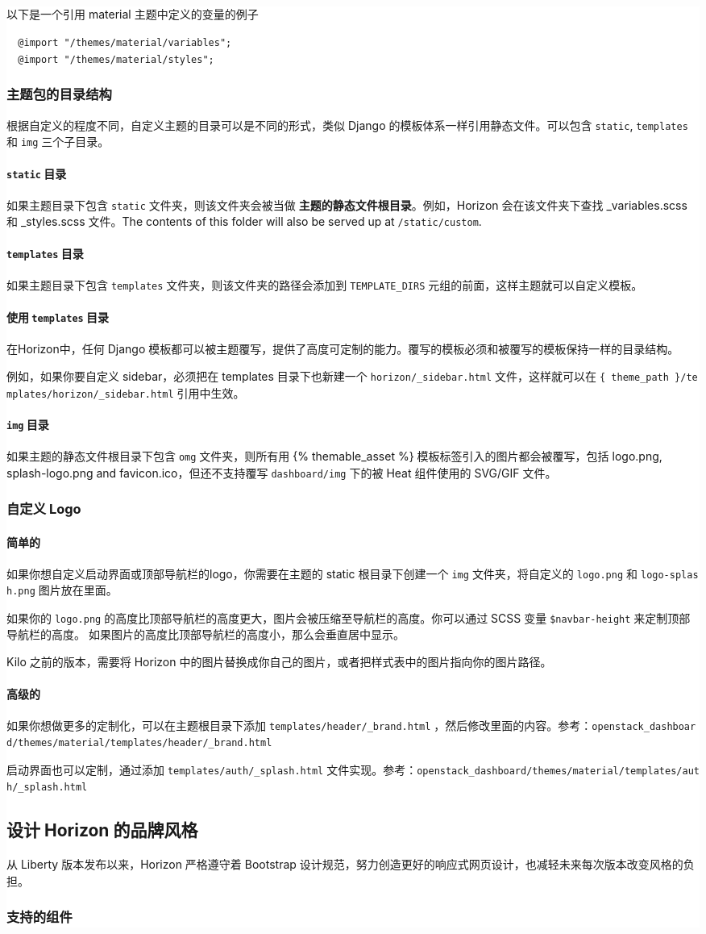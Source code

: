 以下是一个引用 material 主题中定义的变量的例子
```
  @import "/themes/material/variables";
  @import "/themes/material/styles";
```

### 主题包的目录结构

根据自定义的程度不同，自定义主题的目录可以是不同的形式，类似 Django 的模板体系一样引用静态文件。可以包含 ``static``, ``templates`` 和 ``img`` 三个子目录。

#### ``static`` 目录

如果主题目录下包含 ``static`` 文件夹，则该文件夹会被当做 **主题的静态文件根目录**。例如，Horizon 会在该文件夹下查找 _variables.scss 和 _styles.scss 文件。The contents of this folder will also be served up at ``/static/custom``.

#### ``templates`` 目录

如果主题目录下包含 ``templates`` 文件夹，则该文件夹的路径会添加到 ``TEMPLATE_DIRS`` 元组的前面，这样主题就可以自定义模板。

#### 使用 ``templates`` 目录

在Horizon中，任何 Django 模板都可以被主题覆写，提供了高度可定制的能力。覆写的模板必须和被覆写的模板保持一样的目录结构。

例如，如果你要自定义 sidebar，必须把在 templates 目录下也新建一个 ``horizon/_sidebar.html`` 文件，这样就可以在 ``{ theme_path }/templates/horizon/_sidebar.html`` 引用中生效。

#### ``img`` 目录

如果主题的静态文件根目录下包含 ``omg`` 文件夹，则所有用 {% themable_asset %} 模板标签引入的图片都会被覆写，包括 logo.png, splash-logo.png and favicon.ico，但还不支持覆写 `dashboard/img` 下的被 Heat 组件使用的 SVG/GIF 文件。

### 自定义 Logo

#### 简单的

如果你想自定义启动界面或顶部导航栏的logo，你需要在主题的 static 根目录下创建一个 ``img`` 文件夹，将自定义的 ``logo.png`` 和 ``logo-splash.png`` 图片放在里面。

如果你的 ``logo.png`` 的高度比顶部导航栏的高度更大，图片会被压缩至导航栏的高度。你可以通过 SCSS 变量 ``$navbar-height`` 来定制顶部导航栏的高度。 如果图片的高度比顶部导航栏的高度小，那么会垂直居中显示。

Kilo 之前的版本，需要将 Horizon 中的图片替换成你自己的图片，或者把样式表中的图片指向你的图片路径。

#### 高级的

如果你想做更多的定制化，可以在主题根目录下添加 ``templates/header/_brand.html`` ，然后修改里面的内容。参考：``openstack_dashboard/themes/material/templates/header/_brand.html``

启动界面也可以定制，通过添加 ``templates/auth/_splash.html`` 文件实现。参考：``openstack_dashboard/themes/material/templates/auth/_splash.html``


## 设计 Horizon 的品牌风格

从 Liberty 版本发布以来，Horizon 严格遵守着 Bootstrap 设计规范，努力创造更好的响应式网页设计，也减轻未来每次版本改变风格的负担。

### 支持的组件
